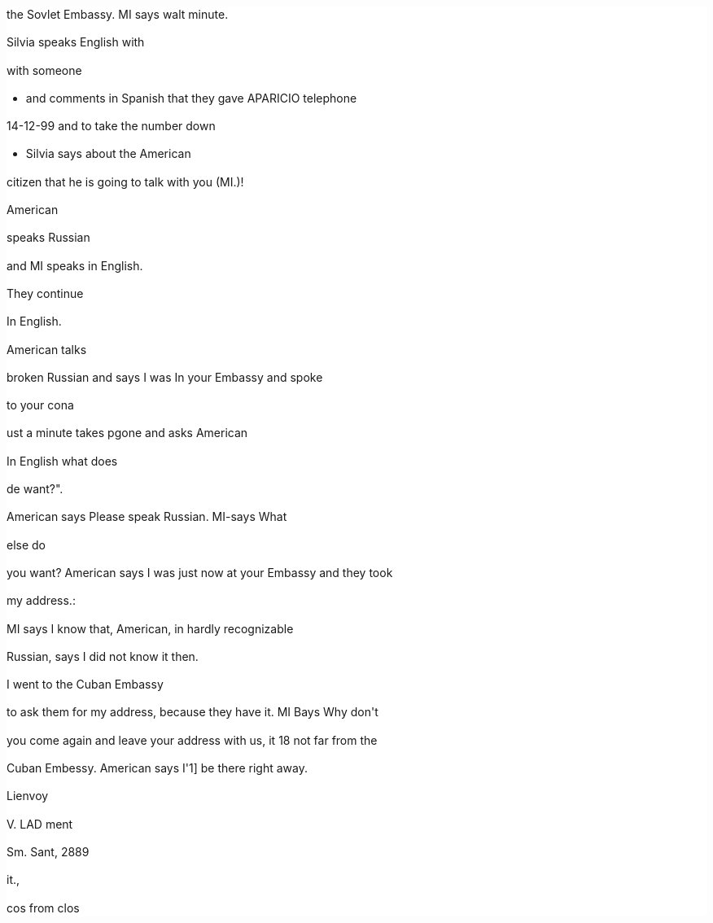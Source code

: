 the Sovlet Embassy. MI says walt minute.

Silvia speaks English with

with someone

- and comments in Spanish that they gave APARICIO telephone

14-12-99 and to take the number down

- Silvia says about the American

citizen that he is going to talk with you (MI.)!

American

speaks Russian

and MI speaks in English.

They continue

In English.

American talks

broken Russian and says I was In your Embassy and spoke

to your cona

ust a minute takes pgone and asks American

In English what does

de want?".

American says Please speak Russian. MI-says What

else do

you want? American says I was just now at your Embassy and they took

my address.:

MI says I know that, American, in hardly recognizable

Russian, says I did not know it then.

I went to the Cuban Embassy

to ask them for my address, because they have it. MI Bays Why don't

you come again and leave your address with us, it 18 not far from the

Cuban Embessy. American says I'1] be there right away.

Lienvoy

V. LAD ment

Sm. Sant, 2889

it.,

cos from clos
